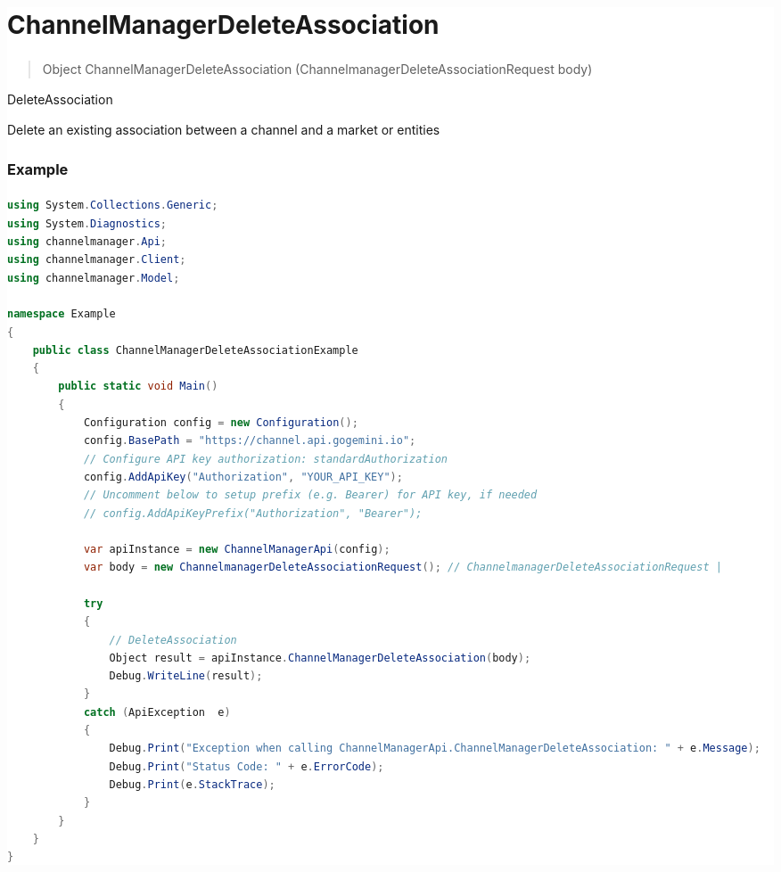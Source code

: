 <a id="channelmanagerdeleteassociation"></a>
# **ChannelManagerDeleteAssociation**
> Object ChannelManagerDeleteAssociation (ChannelmanagerDeleteAssociationRequest body)

DeleteAssociation

Delete an existing association between a channel and a market or entities

### Example
```csharp
using System.Collections.Generic;
using System.Diagnostics;
using channelmanager.Api;
using channelmanager.Client;
using channelmanager.Model;

namespace Example
{
    public class ChannelManagerDeleteAssociationExample
    {
        public static void Main()
        {
            Configuration config = new Configuration();
            config.BasePath = "https://channel.api.gogemini.io";
            // Configure API key authorization: standardAuthorization
            config.AddApiKey("Authorization", "YOUR_API_KEY");
            // Uncomment below to setup prefix (e.g. Bearer) for API key, if needed
            // config.AddApiKeyPrefix("Authorization", "Bearer");

            var apiInstance = new ChannelManagerApi(config);
            var body = new ChannelmanagerDeleteAssociationRequest(); // ChannelmanagerDeleteAssociationRequest | 

            try
            {
                // DeleteAssociation
                Object result = apiInstance.ChannelManagerDeleteAssociation(body);
                Debug.WriteLine(result);
            }
            catch (ApiException  e)
            {
                Debug.Print("Exception when calling ChannelManagerApi.ChannelManagerDeleteAssociation: " + e.Message);
                Debug.Print("Status Code: " + e.ErrorCode);
                Debug.Print(e.StackTrace);
            }
        }
    }
}
```
